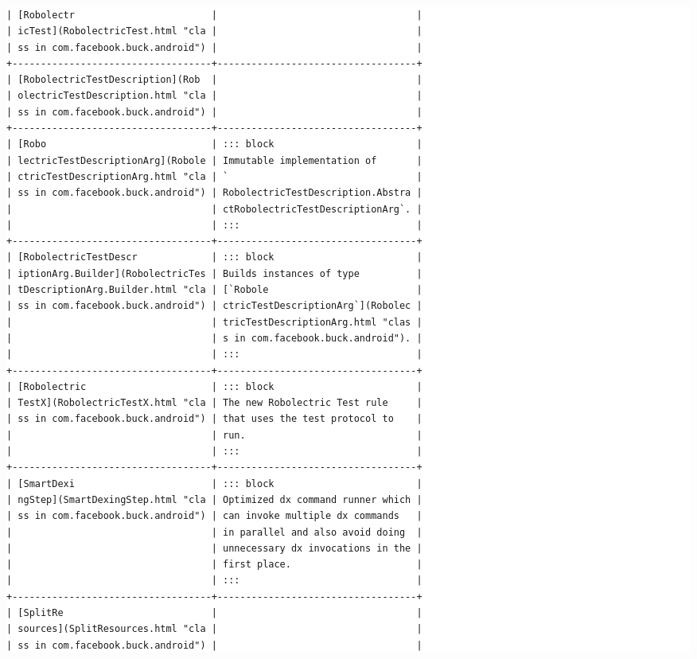     | [Robolectr                        |                                   |
    | icTest](RobolectricTest.html "cla |                                   |
    | ss in com.facebook.buck.android") |                                   |
    +-----------------------------------+-----------------------------------+
    | [RobolectricTestDescription](Rob  |                                   |
    | olectricTestDescription.html "cla |                                   |
    | ss in com.facebook.buck.android") |                                   |
    +-----------------------------------+-----------------------------------+
    | [Robo                             | ::: block                         |
    | lectricTestDescriptionArg](Robole | Immutable implementation of       |
    | ctricTestDescriptionArg.html "cla | `                                 |
    | ss in com.facebook.buck.android") | RobolectricTestDescription.Abstra |
    |                                   | ctRobolectricTestDescriptionArg`. |
    |                                   | :::                               |
    +-----------------------------------+-----------------------------------+
    | [RobolectricTestDescr             | ::: block                         |
    | iptionArg.Builder](RobolectricTes | Builds instances of type          |
    | tDescriptionArg.Builder.html "cla | [`Robole                          |
    | ss in com.facebook.buck.android") | ctricTestDescriptionArg`](Robolec |
    |                                   | tricTestDescriptionArg.html "clas |
    |                                   | s in com.facebook.buck.android"). |
    |                                   | :::                               |
    +-----------------------------------+-----------------------------------+
    | [Robolectric                      | ::: block                         |
    | TestX](RobolectricTestX.html "cla | The new Robolectric Test rule     |
    | ss in com.facebook.buck.android") | that uses the test protocol to    |
    |                                   | run.                              |
    |                                   | :::                               |
    +-----------------------------------+-----------------------------------+
    | [SmartDexi                        | ::: block                         |
    | ngStep](SmartDexingStep.html "cla | Optimized dx command runner which |
    | ss in com.facebook.buck.android") | can invoke multiple dx commands   |
    |                                   | in parallel and also avoid doing  |
    |                                   | unnecessary dx invocations in the |
    |                                   | first place.                      |
    |                                   | :::                               |
    +-----------------------------------+-----------------------------------+
    | [SplitRe                          |                                   |
    | sources](SplitResources.html "cla |                                   |
    | ss in com.facebook.buck.android") |                                   |